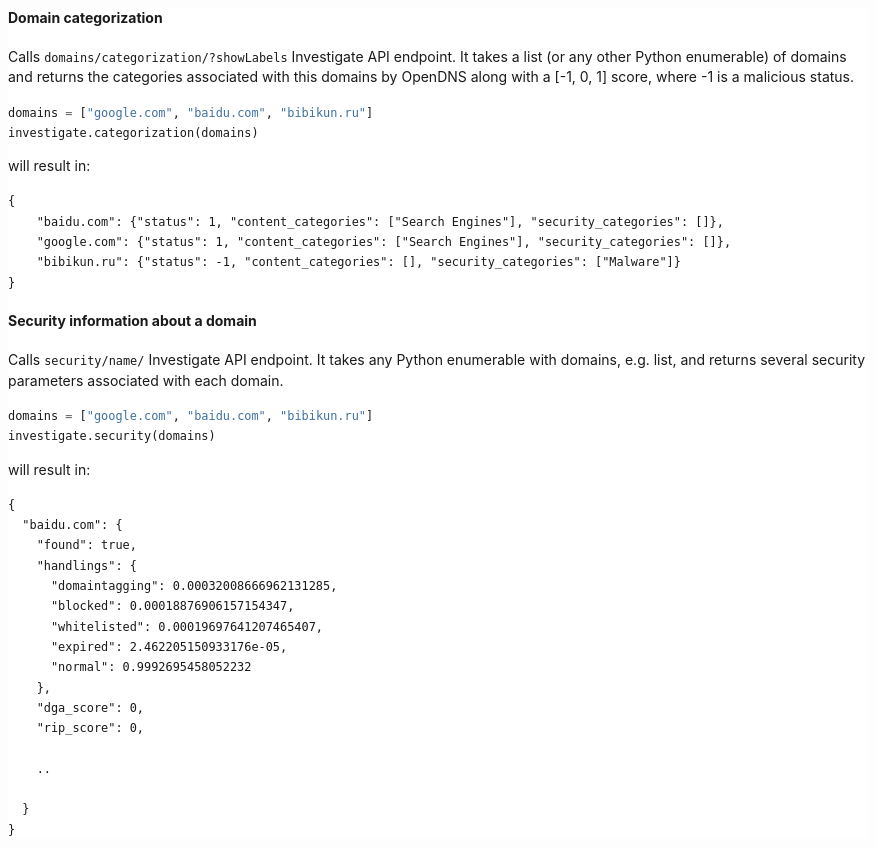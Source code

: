 #### Domain categorization

Calls `domains/categorization/?showLabels` Investigate API endpoint.
It takes a list (or any other Python enumerable) of domains and returns
the categories associated with this domains by OpenDNS along with a [-1, 0, 1] score, where -1 is a malicious status.

```python
domains = ["google.com", "baidu.com", "bibikun.ru"]
investigate.categorization(domains)
```

will result in:

```
{
    "baidu.com": {"status": 1, "content_categories": ["Search Engines"], "security_categories": []},
    "google.com": {"status": 1, "content_categories": ["Search Engines"], "security_categories": []},
    "bibikun.ru": {"status": -1, "content_categories": [], "security_categories": ["Malware"]}
}
```

#### Security information about a domain

Calls `security/name/` Investigate API endpoint.
It takes any Python enumerable with domains, e.g. list, and returns several security parameters
associated with each domain.

```python
domains = ["google.com", "baidu.com", "bibikun.ru"]
investigate.security(domains)
```

will result in:

```
{
  "baidu.com": {
    "found": true,
    "handlings": {
      "domaintagging": 0.00032008666962131285,
      "blocked": 0.00018876906157154347,
      "whitelisted": 0.00019697641207465407,
      "expired": 2.462205150933176e-05,
      "normal": 0.9992695458052232
    },
    "dga_score": 0,
    "rip_score": 0,

    ..

  }
}
```

